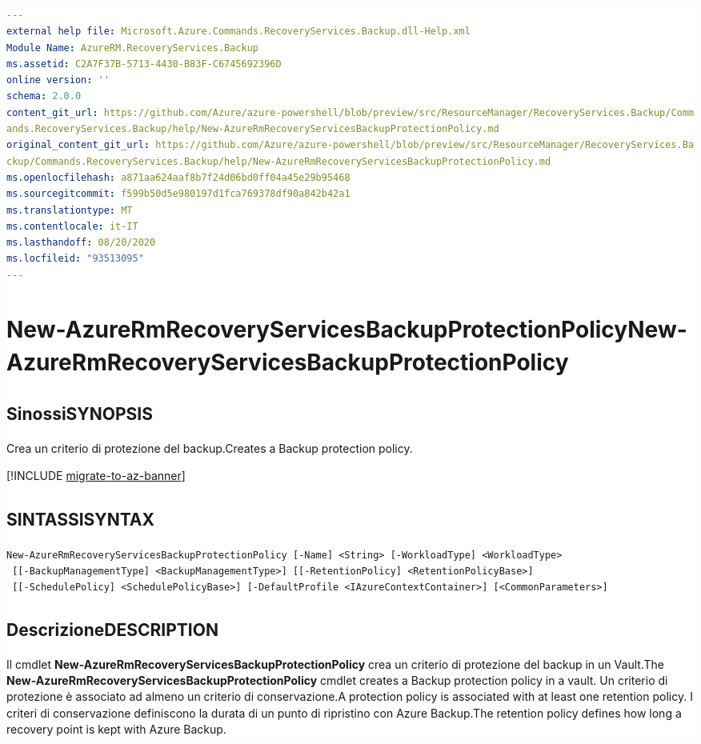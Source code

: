 ```yaml
---
external help file: Microsoft.Azure.Commands.RecoveryServices.Backup.dll-Help.xml
Module Name: AzureRM.RecoveryServices.Backup
ms.assetid: C2A7F37B-5713-4430-B83F-C6745692396D
online version: ''
schema: 2.0.0
content_git_url: https://github.com/Azure/azure-powershell/blob/preview/src/ResourceManager/RecoveryServices.Backup/Commands.RecoveryServices.Backup/help/New-AzureRmRecoveryServicesBackupProtectionPolicy.md
original_content_git_url: https://github.com/Azure/azure-powershell/blob/preview/src/ResourceManager/RecoveryServices.Backup/Commands.RecoveryServices.Backup/help/New-AzureRmRecoveryServicesBackupProtectionPolicy.md
ms.openlocfilehash: a871aa624aaf8b7f24d06bd0ff04a45e29b95468
ms.sourcegitcommit: f599b50d5e980197d1fca769378df90a842b42a1
ms.translationtype: MT
ms.contentlocale: it-IT
ms.lasthandoff: 08/20/2020
ms.locfileid: "93513095"
---
```

# <span data-ttu-id="59529-101">New-AzureRmRecoveryServicesBackupProtectionPolicy</span><span class="sxs-lookup"><span data-stu-id="59529-101">New-AzureRmRecoveryServicesBackupProtectionPolicy</span></span>

## <span data-ttu-id="59529-102">Sinossi</span><span class="sxs-lookup"><span data-stu-id="59529-102">SYNOPSIS</span></span>
<span data-ttu-id="59529-103">Crea un criterio di protezione del backup.</span><span class="sxs-lookup"><span data-stu-id="59529-103">Creates a Backup protection policy.</span></span>

[!INCLUDE [migrate-to-az-banner](../../includes/migrate-to-az-banner.md)]

## <span data-ttu-id="59529-104">SINTASSI</span><span class="sxs-lookup"><span data-stu-id="59529-104">SYNTAX</span></span>

```
New-AzureRmRecoveryServicesBackupProtectionPolicy [-Name] <String> [-WorkloadType] <WorkloadType>
 [[-BackupManagementType] <BackupManagementType>] [[-RetentionPolicy] <RetentionPolicyBase>]
 [[-SchedulePolicy] <SchedulePolicyBase>] [-DefaultProfile <IAzureContextContainer>] [<CommonParameters>]
```

## <span data-ttu-id="59529-105">Descrizione</span><span class="sxs-lookup"><span data-stu-id="59529-105">DESCRIPTION</span></span>
<span data-ttu-id="59529-106">Il cmdlet **New-AzureRmRecoveryServicesBackupProtectionPolicy** crea un criterio di protezione del backup in un Vault.</span><span class="sxs-lookup"><span data-stu-id="59529-106">The **New-AzureRmRecoveryServicesBackupProtectionPolicy** cmdlet creates a Backup protection policy in a vault.</span></span>
<span data-ttu-id="59529-107">Un criterio di protezione è associato ad almeno un criterio di conservazione.</span><span class="sxs-lookup"><span data-stu-id="59529-107">A protection policy is associated with at least one retention policy.</span></span>
<span data-ttu-id="59529-108">I criteri di conservazione definiscono la durata di un punto di ripristino con Azure Backup.</span><span class="sxs-lookup"><span data-stu-id="59529-108">The retention policy defines how long a recovery point is kept with Azure Backup.</span></span>
